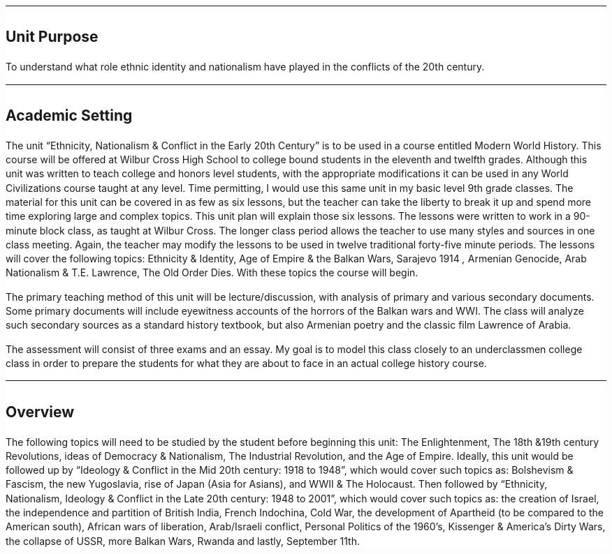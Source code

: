 <hr/>
 <h2>
  Unit Purpose
 </h2>
 <p>
  To understand what role ethnic identity and nationalism have played in the conflicts of the 20th century.
 </p>

<hr/>
 <h2>
  Academic Setting
 </h2>
 <p>
  The unit “Ethnicity, Nationalism &amp; Conflict in the Early 20th Century” is to be used in a course entitled Modern World History. This course will be offered at Wilbur Cross High School to college bound students in the eleventh and twelfth grades. Although this unit was written to teach college and honors level students, with the appropriate modifications it can be used in any World Civilizations course taught at any level. Time permitting, I would use this same unit in my basic level 9th grade classes. The material for this unit can be covered in as few as six lessons, but the teacher can take the liberty to break it up and spend more time exploring large and complex topics. This unit plan will explain those six lessons. The lessons were written to work in a 90-minute block class, as taught at Wilbur Cross. The longer class period allows the teacher to use many styles and sources in one class meeting. Again, the teacher may modify the lessons to be used in twelve traditional forty-five minute periods. The lessons will cover the following topics: Ethnicity &amp; Identity, Age of Empire &amp; the Balkan Wars, Sarajevo 1914
  <i>
   ,
  </i>
  Armenian Genocide, Arab Nationalism &amp; T.E. Lawrence, The Old Order Dies. With these topics the course will begin.
 </p>
<p>
  The primary teaching method of this unit will be lecture/discussion, with analysis of primary and various secondary documents. Some primary documents will include eyewitness accounts of the horrors of the Balkan wars and WWI. The class will analyze such secondary sources as a standard history textbook, but also Armenian poetry and the classic film Lawrence of Arabia.
 </p>
<p>
  The assessment will consist of three exams and an essay. My goal is to model this class closely to an underclassmen college class in order to prepare the students for what they are about to face in an actual college history course.
 </p>

<hr/>
 <h2>
  Overview
 </h2>
 <p>
  The following topics will need to be studied by the student before beginning this unit: The Enlightenment, The 18th &amp;19th century Revolutions, ideas of Democracy &amp; Nationalism, The Industrial Revolution, and the Age of Empire. Ideally, this unit would be followed up by “Ideology &amp; Conflict in the Mid 20th century: 1918 to 1948”, which would cover such topics as: Bolshevism &amp; Fascism, the new Yugoslavia, rise of Japan (Asia for Asians), and WWII &amp; The Holocaust. Then followed by “Ethnicity, Nationalism, Ideology &amp; Conflict in the Late 20th century: 1948 to 2001”, which would cover such topics as: the creation of Israel, the independence and partition of British India, French Indochina, Cold War, the development of Apartheid (to be compared to the American south), African wars of liberation, Arab/Israeli conflict, Personal Politics of the 1960’s, Kissenger &amp; America’s Dirty Wars, the collapse of USSR, more Balkan Wars, Rwanda and lastly, September 11th.
 </p>
